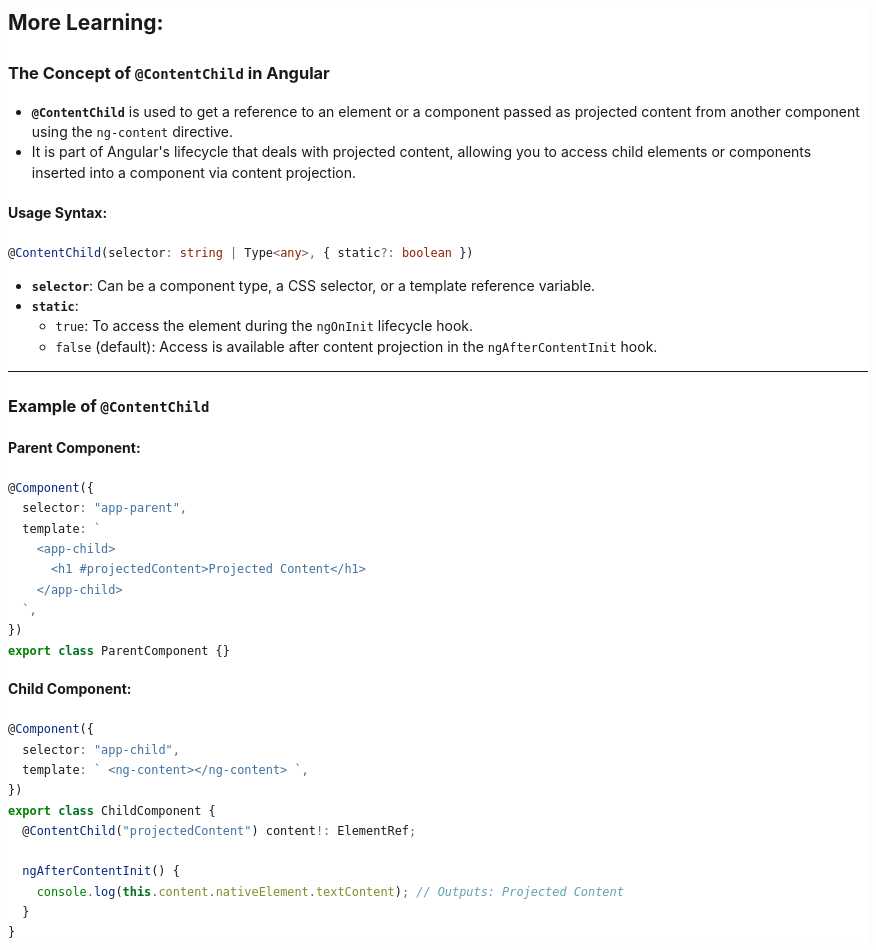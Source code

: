 ## More Learning:

### The Concept of `@ContentChild` in Angular

- **`@ContentChild`** is used to get a reference to an element or a component passed as projected content from another component using the `ng-content` directive.
- It is part of Angular's lifecycle that deals with projected content, allowing you to access child elements or components inserted into a component via content projection.

#### Usage Syntax:

```typescript
@ContentChild(selector: string | Type<any>, { static?: boolean })
```

- **`selector`**: Can be a component type, a CSS selector, or a template reference variable.
- **`static`**:
  - `true`: To access the element during the `ngOnInit` lifecycle hook.
  - `false` (default): Access is available after content projection in the `ngAfterContentInit` hook.

---

### Example of `@ContentChild`

#### Parent Component:

```typescript
@Component({
  selector: "app-parent",
  template: `
    <app-child>
      <h1 #projectedContent>Projected Content</h1>
    </app-child>
  `,
})
export class ParentComponent {}
```

#### Child Component:

```typescript
@Component({
  selector: "app-child",
  template: ` <ng-content></ng-content> `,
})
export class ChildComponent {
  @ContentChild("projectedContent") content!: ElementRef;

  ngAfterContentInit() {
    console.log(this.content.nativeElement.textContent); // Outputs: Projected Content
  }
}
```
